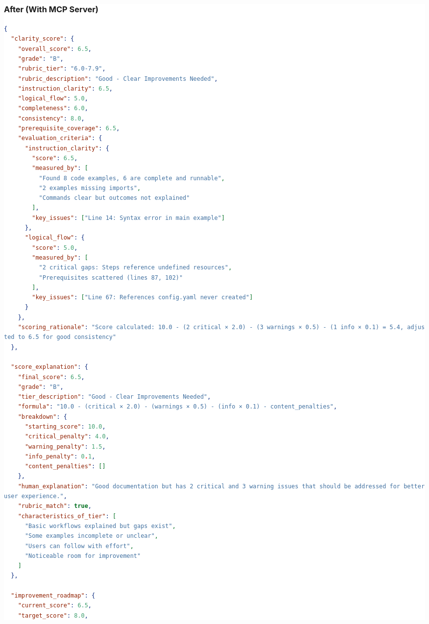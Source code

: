 ### After (With MCP Server)

```json
{
  "clarity_score": {
    "overall_score": 6.5,
    "grade": "B",
    "rubric_tier": "6.0-7.9",
    "rubric_description": "Good - Clear Improvements Needed",
    "instruction_clarity": 6.5,
    "logical_flow": 5.0,
    "completeness": 6.0,
    "consistency": 8.0,
    "prerequisite_coverage": 6.5,
    "evaluation_criteria": {
      "instruction_clarity": {
        "score": 6.5,
        "measured_by": [
          "Found 8 code examples, 6 are complete and runnable",
          "2 examples missing imports",
          "Commands clear but outcomes not explained"
        ],
        "key_issues": ["Line 14: Syntax error in main example"]
      },
      "logical_flow": {
        "score": 5.0,
        "measured_by": [
          "2 critical gaps: Steps reference undefined resources",
          "Prerequisites scattered (lines 87, 102)"
        ],
        "key_issues": ["Line 67: References config.yaml never created"]
      }
    },
    "scoring_rationale": "Score calculated: 10.0 - (2 critical × 2.0) - (3 warnings × 0.5) - (1 info × 0.1) = 5.4, adjusted to 6.5 for good consistency"
  },

  "score_explanation": {
    "final_score": 6.5,
    "grade": "B",
    "tier_description": "Good - Clear Improvements Needed",
    "formula": "10.0 - (critical × 2.0) - (warnings × 0.5) - (info × 0.1) - content_penalties",
    "breakdown": {
      "starting_score": 10.0,
      "critical_penalty": 4.0,
      "warning_penalty": 1.5,
      "info_penalty": 0.1,
      "content_penalties": []
    },
    "human_explanation": "Good documentation but has 2 critical and 3 warning issues that should be addressed for better user experience.",
    "rubric_match": true,
    "characteristics_of_tier": [
      "Basic workflows explained but gaps exist",
      "Some examples incomplete or unclear",
      "Users can follow with effort",
      "Noticeable room for improvement"
    ]
  },

  "improvement_roadmap": {
    "current_score": 6.5,
    "target_score": 8.0,
```
